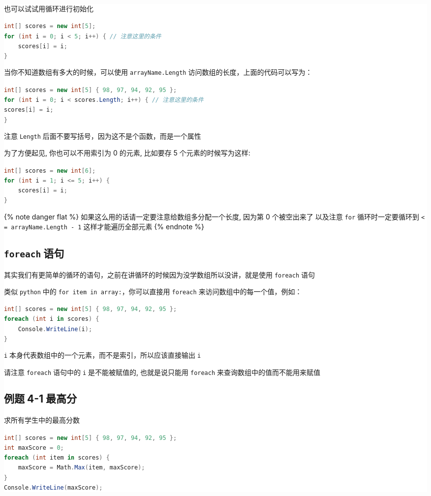 也可以试试用循环进行初始化
```csharp
int[] scores = new int[5];
for (int i = 0; i < 5; i++) { // 注意这里的条件
    scores[i] = i;
}
```

当你不知道数组有多大的时候，可以使用 `arrayName.Length` 访问数组的长度，上面的代码可以写为：
```csharp
int[] scores = new int[5] { 98, 97, 94, 92, 95 };
for (int i = 0; i < scores.Length; i++) { // 注意这里的条件
scores[i] = i;
}
```

注意 `Length` 后面不要写括号，因为这不是个函数，而是一个属性

为了方便起见, 你也可以不用索引为 0 的元素, 比如要存 5 个元素的时候写为这样:
```csharp
int[] scores = new int[6];
for (int i = 1; i <= 5; i++) {
    scores[i] = i;
}
```

{% note danger flat %}
如果这么用的话请一定要注意给数组多分配一个长度, 因为第 0 个被空出来了
以及注意 `for` 循环时一定要循环到 `<= arrayName.Length - 1` 这样才能遍历全部元素
{% endnote %}


## `foreach` 语句
其实我们有更简单的循环的语句，之前在讲循环的时候因为没学数组所以没讲，就是使用 `foreach` 语句

类似 `python` 中的 `for item in array:`，你可以直接用 `foreach` 来访问数组中的每一个值，例如：
```csharp
int[] scores = new int[5] { 98, 97, 94, 92, 95 };
foreach (int i in scores) {
    Console.WriteLine(i);              
}
```

 `i` 本身代表数组中的一个元素，而不是索引，所以应该直接输出 `i`

请注意 `foreach` 语句中的 `i` 是不能被赋值的, 也就是说只能用 `foreach` 来查询数组中的值而不能用来赋值

## 例题 4-1 最高分
求所有学生中的最高分数

```csharp
int[] scores = new int[5] { 98, 97, 94, 92, 95 };
int maxScore = 0;
foreach (int item in scores) {
    maxScore = Math.Max(item, maxScore);
}
Console.WriteLine(maxScore);
```
